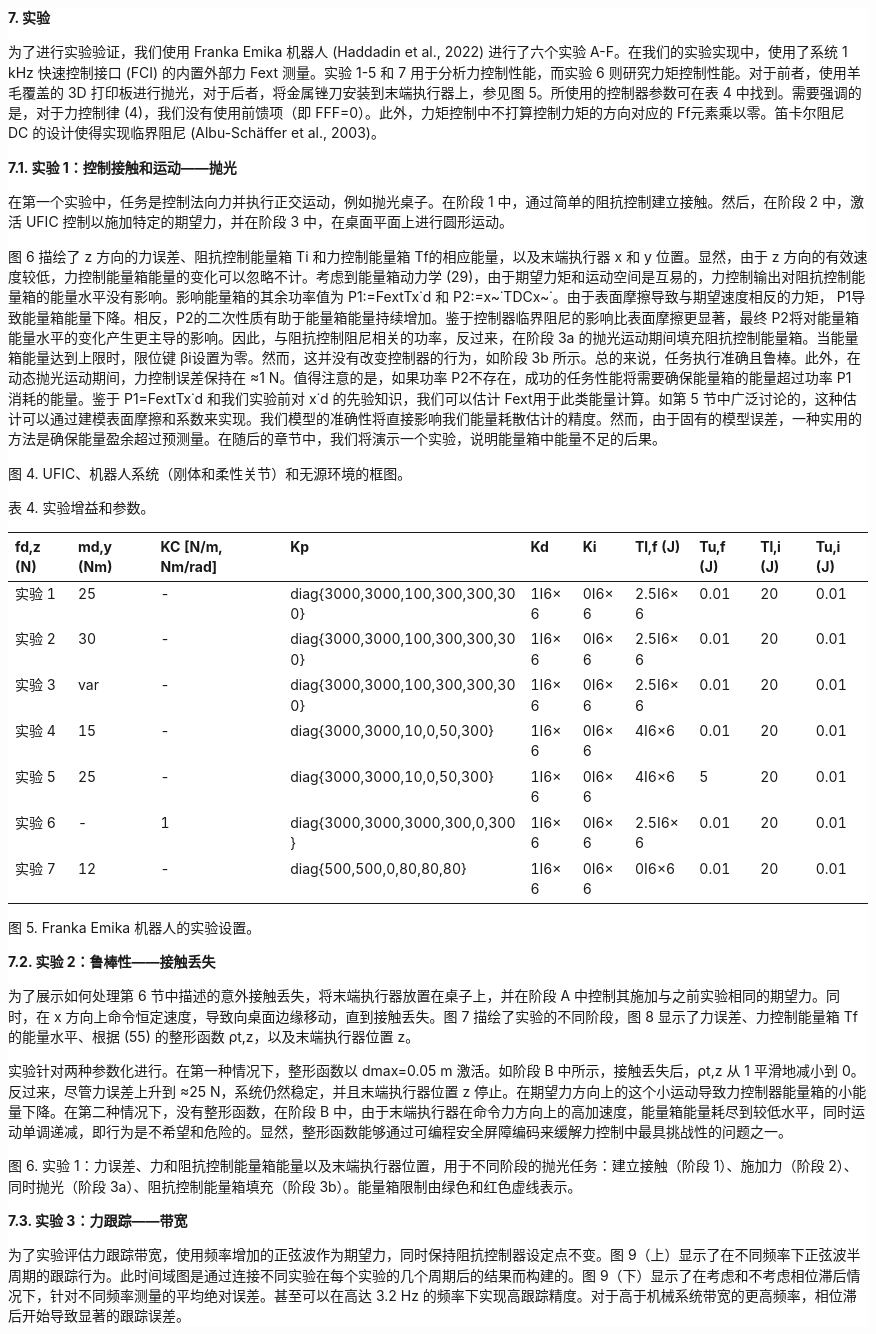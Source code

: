 **7\. 实验**

为了进行实验验证，我们使用 Franka Emika 机器人 (Haddadin et al., 2022\) 进行了六个实验 A-F。在我们的实验实现中，使用了系统 1 kHz 快速控制接口 (FCI) 的内置外部力 Fext​ 测量。实验 1-5 和 7 用于分析力控制性能，而实验 6 则研究力矩控制性能。对于前者，使用羊毛覆盖的 3D 打印板进行抛光，对于后者，将金属锉刀安装到末端执行器上，参见图 5。所使用的控制器参数可在表 4 中找到。需要强调的是，对于力控制律 (4)，我们没有使用前馈项（即 FFF​=0）。此外，力矩控制中不打算控制力矩的方向对应的 Ff​ 元素乘以零。笛卡尔阻尼 DC​ 的设计使得实现临界阻尼 (Albu-Schäffer et al., 2003)。

**7.1. 实验 1：控制接触和运动——抛光**

在第一个实验中，任务是控制法向力并执行正交运动，例如抛光桌子。在阶段 1 中，通过简单的阻抗控制建立接触。然后，在阶段 2 中，激活 UFIC 控制以施加特定的期望力，并在阶段 3 中，在桌面平面上进行圆形运动。

图 6 描绘了 z 方向的力误差、阻抗控制能量箱 Ti​ 和力控制能量箱 Tf​ 的相应能量，以及末端执行器 x 和 y 位置。显然，由于 z 方向的有效速度较低，力控制能量箱能量的变化可以忽略不计。考虑到能量箱动力学 (29)，由于期望力矩和运动空间是互易的，力控制输出对阻抗控制能量箱的能量水平没有影响。影响能量箱的其余功率值为 P1​:=FextT​x˙d​ 和 P2​:=x\~˙TDC​x\~˙。由于表面摩擦导致与期望速度相反的力矩， P1​ 导致能量箱能量下降。相反，P2​ 的二次性质有助于能量箱能量持续增加。鉴于控制器临界阻尼的影响比表面摩擦更显著，最终 P2​ 将对能量箱能量水平的变化产生更主导的影响。因此，与阻抗控制阻尼相关的功率，反过来，在阶段 3a 的抛光运动期间填充阻抗控制能量箱。当能量箱能量达到上限时，限位键 βi​ 设置为零。然而，这并没有改变控制器的行为，如阶段 3b 所示。总的来说，任务执行准确且鲁棒。此外，在动态抛光运动期间，力控制误差保持在 ≈1 N。值得注意的是，如果功率 P2​ 不存在，成功的任务性能将需要确保能量箱的能量超过功率 P1​ 消耗的能量。鉴于 P1​=FextT​x˙d​ 和我们实验前对 x˙d​ 的先验知识，我们可以估计 Fext​ 用于此类能量计算。如第 5 节中广泛讨论的，这种估计可以通过建模表面摩擦和系数来实现。我们模型的准确性将直接影响我们能量耗散估计的精度。然而，由于固有的模型误差，一种实用的方法是确保能量盈余超过预测量。在随后的章节中，我们将演示一个实验，说明能量箱中能量不足的后果。

图 4\. UFIC、机器人系统（刚体和柔性关节）和无源环境的框图。

表 4\. 实验增益和参数。

| fd,z (N) | md,y (Nm) | KC \[N/m, Nm/rad\] | Kp | Kd | Ki | Tl,f (J) | Tu,f (J) | Tl,i (J) | Tu,i (J) |
| :---- | :---- | :---- | :---- | :---- | :---- | :---- | :---- | :---- | :---- |
| 实验 1 | 25 | \- | diag{3000,3000,100,300,300,300} | 1I6×6 | 0I6×6 | 2.5I6×6 | 0.01 | 20 | 0.01 |
| 实验 2 | 30 | \- | diag{3000,3000,100,300,300,300} | 1I6×6 | 0I6×6 | 2.5I6×6 | 0.01 | 20 | 0.01 |
| 实验 3 | var | \- | diag{3000,3000,100,300,300,300} | 1I6×6 | 0I6×6 | 2.5I6×6 | 0.01 | 20 | 0.01 |
| 实验 4 | 15 | \- | diag{3000,3000,10,0,50,300} | 1I6×6 | 0I6×6 | 4I6×6 | 0.01 | 20 | 0.01 |
| 实验 5 | 25 | \- | diag{3000,3000,10,0,50,300} | 1I6×6 | 0I6×6 | 4I6×6 | 5 | 20 | 0.01 |
| 实验 6 | \- | 1 | diag{3000,3000,3000,300,0,300} | 1I6×6 | 0I6×6 | 2.5I6×6 | 0.01 | 20 | 0.01 |
| 实验 7 | 12 | \- | diag{500,500,0,80,80,80} | 1I6×6 | 0I6×6 | 0I6×6 | 0.01 | 20 | 0.01 |

图 5\. Franka Emika 机器人的实验设置。

**7.2. 实验 2：鲁棒性——接触丢失**

为了展示如何处理第 6 节中描述的意外接触丢失，将末端执行器放置在桌子上，并在阶段 A 中控制其施加与之前实验相同的期望力。同时，在 x 方向上命令恒定速度，导致向桌面边缘移动，直到接触丢失。图 7 描绘了实验的不同阶段，图 8 显示了力误差、力控制能量箱 Tf​ 的能量水平、根据 (55) 的整形函数 ρt,z​，以及末端执行器位置 z。

实验针对两种参数化进行。在第一种情况下，整形函数以 dmax​=0.05 m 激活。如阶段 B 中所示，接触丢失后，ρt,z​ 从 1 平滑地减小到 0。反过来，尽管力误差上升到 ≈25 N，系统仍然稳定，并且末端执行器位置 z 停止。在期望力方向上的这个小运动导致力控制器能量箱的小能量下降。在第二种情况下，没有整形函数，在阶段 B 中，由于末端执行器在命令力方向上的高加速度，能量箱能量耗尽到较低水平，同时运动单调递减，即行为是不希望和危险的。显然，整形函数能够通过可编程安全屏障编码来缓解力控制中最具挑战性的问题之一。

图 6\. 实验 1：力误差、力和阻抗控制能量箱能量以及末端执行器位置，用于不同阶段的抛光任务：建立接触（阶段 1）、施加力（阶段 2）、同时抛光（阶段 3a）、阻抗控制能量箱填充（阶段 3b）。能量箱限制由绿色和红色虚线表示。

**7.3. 实验 3：力跟踪——带宽**

为了实验评估力跟踪带宽，使用频率增加的正弦波作为期望力，同时保持阻抗控制器设定点不变。图 9（上）显示了在不同频率下正弦波半周期的跟踪行为。此时间域图是通过连接不同实验在每个实验的几个周期后的结果而构建的。图 9（下）显示了在考虑和不考虑相位滞后情况下，针对不同频率测量的平均绝对误差。甚至可以在高达 3.2 Hz 的频率下实现高跟踪精度。对于高于机械系统带宽的更高频率，相位滞后开始导致显著的跟踪误差。
